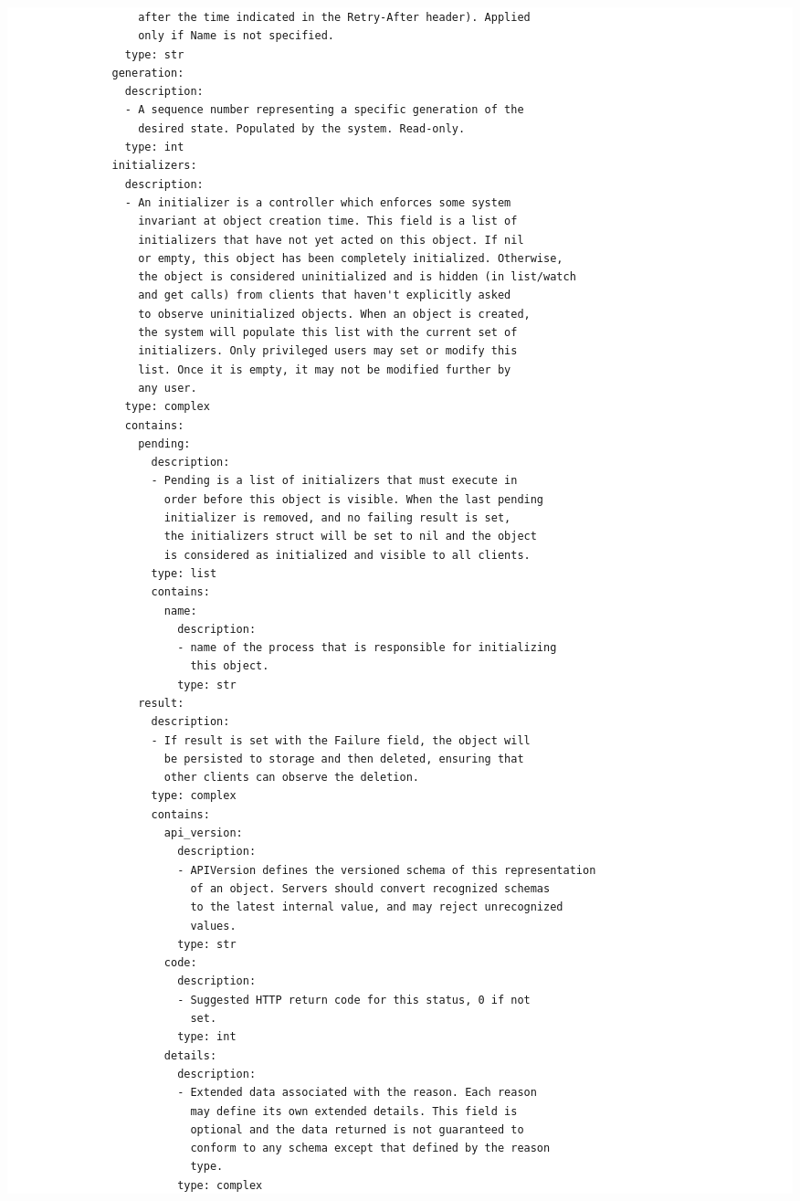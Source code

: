                         after the time indicated in the Retry-After header). Applied
                        only if Name is not specified.
                      type: str
                    generation:
                      description:
                      - A sequence number representing a specific generation of the
                        desired state. Populated by the system. Read-only.
                      type: int
                    initializers:
                      description:
                      - An initializer is a controller which enforces some system
                        invariant at object creation time. This field is a list of
                        initializers that have not yet acted on this object. If nil
                        or empty, this object has been completely initialized. Otherwise,
                        the object is considered uninitialized and is hidden (in list/watch
                        and get calls) from clients that haven't explicitly asked
                        to observe uninitialized objects. When an object is created,
                        the system will populate this list with the current set of
                        initializers. Only privileged users may set or modify this
                        list. Once it is empty, it may not be modified further by
                        any user.
                      type: complex
                      contains:
                        pending:
                          description:
                          - Pending is a list of initializers that must execute in
                            order before this object is visible. When the last pending
                            initializer is removed, and no failing result is set,
                            the initializers struct will be set to nil and the object
                            is considered as initialized and visible to all clients.
                          type: list
                          contains:
                            name:
                              description:
                              - name of the process that is responsible for initializing
                                this object.
                              type: str
                        result:
                          description:
                          - If result is set with the Failure field, the object will
                            be persisted to storage and then deleted, ensuring that
                            other clients can observe the deletion.
                          type: complex
                          contains:
                            api_version:
                              description:
                              - APIVersion defines the versioned schema of this representation
                                of an object. Servers should convert recognized schemas
                                to the latest internal value, and may reject unrecognized
                                values.
                              type: str
                            code:
                              description:
                              - Suggested HTTP return code for this status, 0 if not
                                set.
                              type: int
                            details:
                              description:
                              - Extended data associated with the reason. Each reason
                                may define its own extended details. This field is
                                optional and the data returned is not guaranteed to
                                conform to any schema except that defined by the reason
                                type.
                              type: complex
